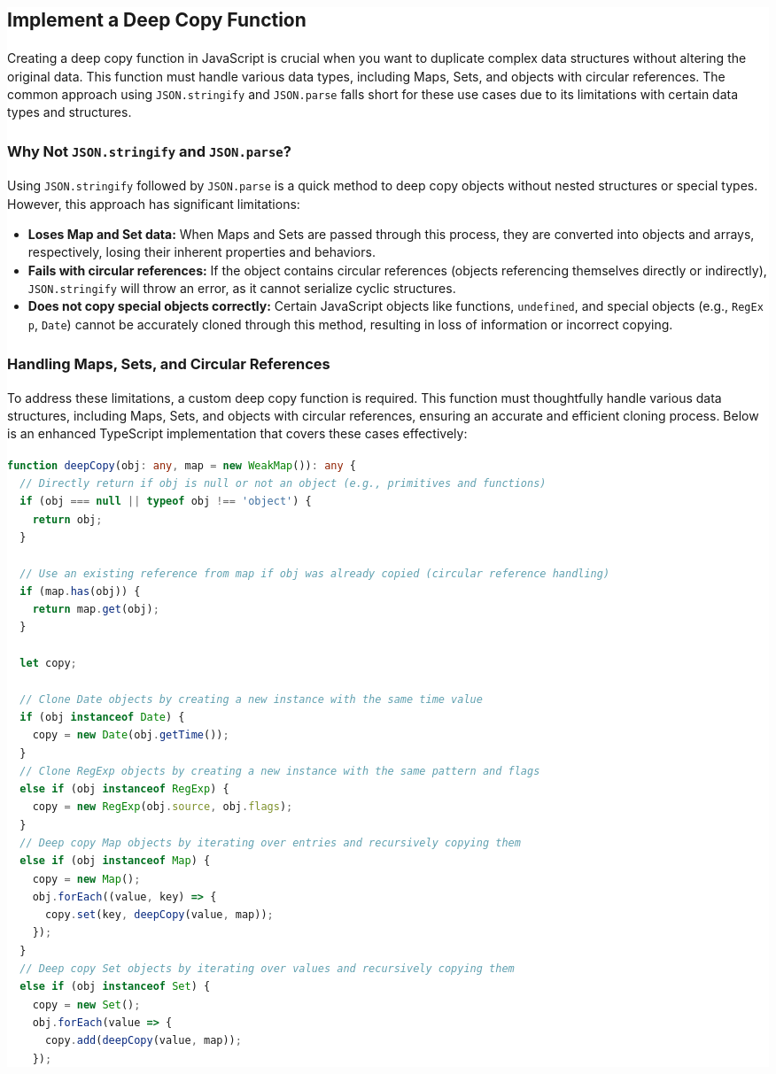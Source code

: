 ## Implement a Deep Copy Function

Creating a deep copy function in JavaScript is crucial when you want to duplicate complex data structures without altering the original data. This function must handle various data types, including Maps, Sets, and objects with circular references. The common approach using `JSON.stringify` and `JSON.parse` falls short for these use cases due to its limitations with certain data types and structures.

### Why Not `JSON.stringify` and `JSON.parse`?

Using `JSON.stringify` followed by `JSON.parse` is a quick method to deep copy objects without nested structures or special types. However, this approach has significant limitations:

- **Loses Map and Set data:** When Maps and Sets are passed through this process, they are converted into objects and arrays, respectively, losing their inherent properties and behaviors.
- **Fails with circular references:** If the object contains circular references (objects referencing themselves directly or indirectly), `JSON.stringify` will throw an error, as it cannot serialize cyclic structures.
- **Does not copy special objects correctly:** Certain JavaScript objects like functions, `undefined`, and special objects (e.g., `RegExp`, `Date`) cannot be accurately cloned through this method, resulting in loss of information or incorrect copying.

### Handling Maps, Sets, and Circular References

To address these limitations, a custom deep copy function is required. This function must thoughtfully handle various data structures, including Maps, Sets, and objects with circular references, ensuring an accurate and efficient cloning process. Below is an enhanced TypeScript implementation that covers these cases effectively:

```typescript
function deepCopy(obj: any, map = new WeakMap()): any {
  // Directly return if obj is null or not an object (e.g., primitives and functions)
  if (obj === null || typeof obj !== 'object') {
    return obj;
  }

  // Use an existing reference from map if obj was already copied (circular reference handling)
  if (map.has(obj)) {
    return map.get(obj);
  }

  let copy;

  // Clone Date objects by creating a new instance with the same time value
  if (obj instanceof Date) {
    copy = new Date(obj.getTime());
  }
  // Clone RegExp objects by creating a new instance with the same pattern and flags
  else if (obj instanceof RegExp) {
    copy = new RegExp(obj.source, obj.flags);
  }
  // Deep copy Map objects by iterating over entries and recursively copying them
  else if (obj instanceof Map) {
    copy = new Map();
    obj.forEach((value, key) => {
      copy.set(key, deepCopy(value, map));
    });
  }
  // Deep copy Set objects by iterating over values and recursively copying them
  else if (obj instanceof Set) {
    copy = new Set();
    obj.forEach(value => {
      copy.add(deepCopy(value, map));
    });
```